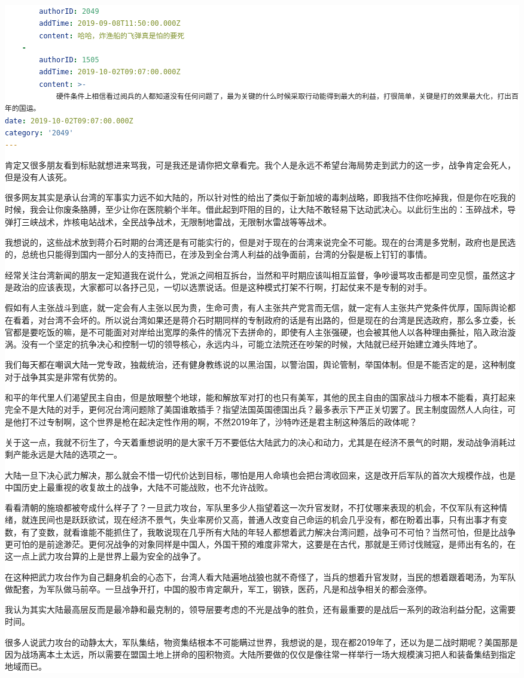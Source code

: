 ```yaml
        authorID: 2049
        addTime: 2019-09-08T11:50:00.000Z
        content: 哈哈，炸渔船的飞弹真是怕的要死
    -
        authorID: 1505
        addTime: 2019-10-02T09:07:00.000Z
        content: >-
            硬件条件上相信看过阅兵的人都知道没有任何问题了，最为关键的什么时候采取行动能得到最大的利益，打很简单，关键是打的效果最大化，打出百年的国运。
date: 2019-10-02T09:07:00.000Z
category: '2049'
---
```


肯定又很多朋友看到标贴就想进来骂我，可是我还是请你把文章看完。我个人是永远不希望台海局势走到武力的这一步，战争肯定会死人，但是没有人该死。

很多网友其实是承认台湾的军事实力远不如大陆的，所以针对性的给出了类似于新加坡的毒刺战略，即我挡不住你吃掉我，但是你在吃我的时候，我会让你废条胳膊，至少让你在医院躺个半年。借此起到吓阻的目的，让大陆不敢轻易下达动武决心。以此衍生出的：玉碎战术，导弹打三峡战术，炸核电站战术，全民战争战术，无限制地雷战，无限制水雷战等等战术。

我想说的，这些战术放到蒋介石时期的台湾还是有可能实行的，但是对于现在的台湾来说完全不可能。现在的台湾是多党制，政府也是民选的，总统也只能得到国内一部分人的支持而已，在涉及到全台湾人利益的战争面前，台湾的分裂是板上钉钉的事情。

经常关注台湾新闻的朋友一定知道我在说什么，党派之间相互拆台，当然和平时期应该叫相互监督，争吵谩骂攻击都是司空见惯，虽然这才是政治的应该表现，大家都可以各抒己见，一切以选票说话。但是这种模式打架不行啊，打起仗来不是专制的对手。

假如有人主张战斗到底，就一定会有人主张以民为贵，生命可贵，有人主张共产党言而无信，就一定有人主张共产党条件优厚，国际舆论都在看着，对台湾不会坏的。所以说台湾如果还是蒋介石时期同样的专制政府的话是有出路的，但是现在的台湾是民选政府，那么多立委，长官都是要吃饭的嘛，是不可能面对对岸给出宽厚的条件的情况下去拼命的，即使有人主张强硬，也会被其他人以各种理由撕扯，陷入政治漩涡。没有一个坚定的抗争决心和控制一切的领导核心，永远内斗，可能立法院还在吵架的时候，大陆就已经开始建立滩头阵地了。

我们每天都在嘲讽大陆一党专政，独裁统治，还有健身教练说的以黑治国，以警治国，舆论管制，举国体制。但是不能否定的是，这种制度对于战争其实是非常有优势的。

和平的年代里人们渴望民主自由，但是放眼整个地球，能和解放军对打的也只有美军，其他的民主自由的国家战斗力根本不能看，真打起来完全不是大陆的对手，更何况台湾问题除了美国谁敢插手？指望法国英国德国出兵？最多表示下严正关切罢了。民主制度固然人人向往，可是他打不过专制啊，这个世界是枪在起决定性作用的啊，不然2019年了，沙特咋还是君主制这种落后的政体呢？

关于这一点，我就不衍生了，今天着重想说明的是大家千万不要低估大陆武力的决心和动力，尤其是在经济不景气的时期，发动战争消耗过剩产能永远是大陆的选项之一。

大陆一旦下决心武力解决，那么就会不惜一切代价达到目标，哪怕是用人命填也会把台湾收回来，这是改开后军队的首次大规模作战，也是中国历史上最重视的收复故土的战争，大陆不可能战败，也不允许战败。

看看清朝的施琅都被夸成什么样子了？一旦武力攻台，军队里多少人指望着这一次升官发财，不打仗哪来表现的机会，不仅军队有这种情绪，就连民间也是跃跃欲试，现在经济不景气，失业率房价又高，普通人改变自己命运的机会几乎没有，都在盼着出事，只有出事才有变数，有了变数，就看谁能不能抓住了，我敢说现在几乎所有大陆的年轻人都想着武力解决台湾问题，战争可不可怕？当然可怕，但是比战争更可怕的是前途渺茫。更何况战争的对象同样是中国人，外国干预的难度非常大，这要是在古代，那就是王师讨伐贼寇，是师出有名的，在这一点上武力攻台算的上是世界上最为安全的战争了。

在这种把武力攻台作为自己翻身机会的心态下，台湾人看大陆遍地战狼也就不奇怪了，当兵的想着升官发财，当民的想着跟着喝汤，为军队做配套，为军队做马前卒。一旦战争开打，中国的股市肯定飙升，军工，钢铁，医药，凡是和战争相关的都会涨停。

我认为其实大陆最高层反而是最冷静和最克制的，领导层要考虑的不光是战争的胜负，还有最重要的是战后一系列的政治利益分配，这需要时间。

很多人说武力攻台的动静太大，军队集结，物资集结根本不可能瞒过世界，我想说的是，现在都2019年了，还以为是二战时期呢？美国那是因为战场离本土太远，所以需要在盟国土地上拼命的囤积物资。大陆所要做的仅仅是像往常一样举行一场大规模演习把人和装备集结到指定地域而已。
